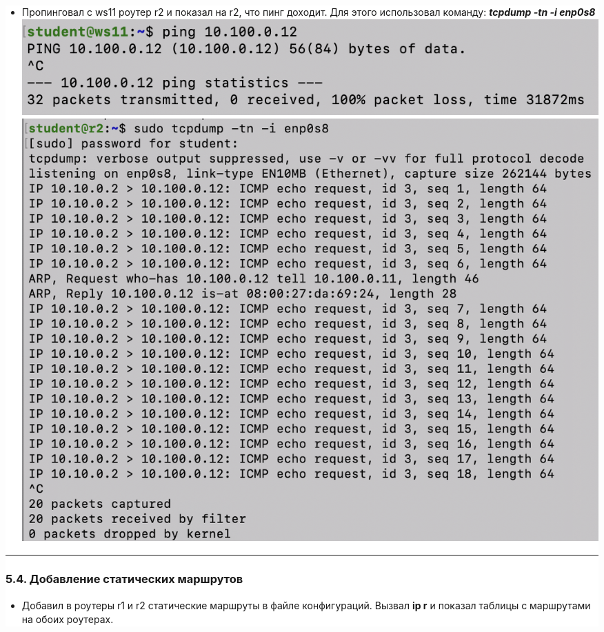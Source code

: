 
* Пропинговал с ws11 роутер r2 и показал на r2, что пинг доходит. Для этого использовал команду: ***tcpdump -tn -i enp0s8***
![](images/5.3.4.png)![](images/5.3.5.png)
----

### 5.4. Добавление статических маршрутов

* Добавил в роутеры r1 и r2 статические маршруты в файле конфигураций. Вызвал **ip r** и показал таблицы с маршрутами на обоих роутерах.